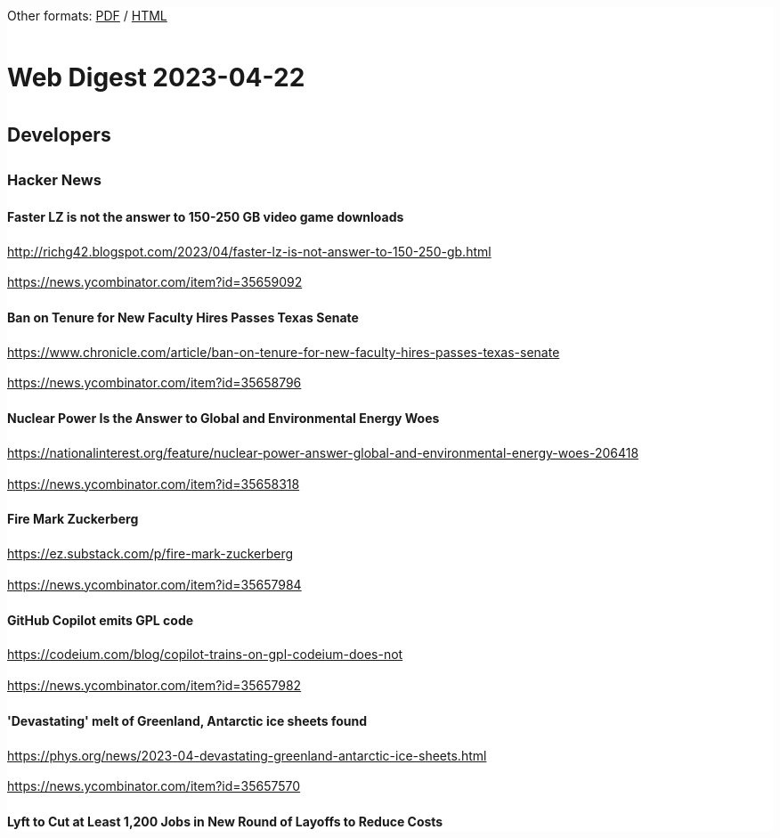 Other formats: [PDF](https://pub-714f8d634e8f451d9f2fe91a4debfa23.r2.dev/keep/webdigest/WebDigest-20230422.pdf--9dcaf87422c9fceb47d4949a2f5eb344.pdf) / [HTML](https://webdigest.pages.dev/readhtml/2023/WebDigest-20230422.html)


# Web Digest 2023-04-22


## Developers

### Hacker News

#### Faster LZ is not the answer to 150-250 GB video game downloads

http://richg42.blogspot.com/2023/04/faster-lz-is-not-answer-to-150-250-gb.html

https://news.ycombinator.com/item?id=35659092

#### Ban on Tenure for New Faculty Hires Passes Texas Senate

https://www.chronicle.com/article/ban-on-tenure-for-new-faculty-hires-passes-texas-senate

https://news.ycombinator.com/item?id=35658796

#### Nuclear Power Is the Answer to Global and Environmental Energy Woes

https://nationalinterest.org/feature/nuclear-power-answer-global-and-environmental-energy-woes-206418

https://news.ycombinator.com/item?id=35658318

#### Fire Mark Zuckerberg

https://ez.substack.com/p/fire-mark-zuckerberg

https://news.ycombinator.com/item?id=35657984

#### GitHub Copilot emits GPL code

https://codeium.com/blog/copilot-trains-on-gpl-codeium-does-not

https://news.ycombinator.com/item?id=35657982

#### 'Devastating' melt of Greenland, Antarctic ice sheets found

https://phys.org/news/2023-04-devastating-greenland-antarctic-ice-sheets.html

https://news.ycombinator.com/item?id=35657570

#### Lyft to Cut at Least 1,200 Jobs in New Round of Layoffs to Reduce Costs
